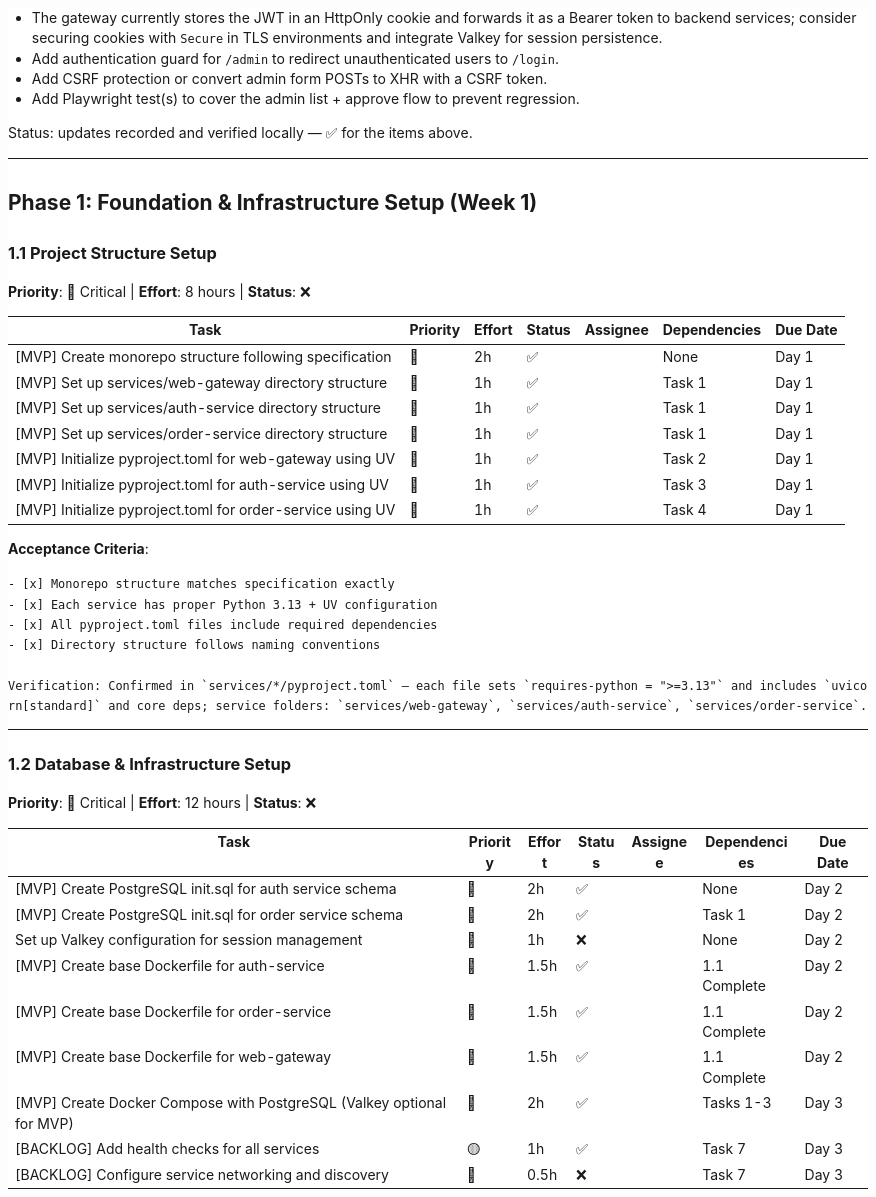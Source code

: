 - The gateway currently stores the JWT in an HttpOnly cookie and forwards it as a Bearer token to backend services; consider securing cookies with `Secure` in TLS environments and integrate Valkey for session persistence.
- Add authentication guard for `/admin` to redirect unauthenticated users to `/login`.
- Add CSRF protection or convert admin form POSTs to XHR with a CSRF token.
- Add Playwright test(s) to cover the admin list + approve flow to prevent regression.

Status: updates recorded and verified locally — ✅ for the items above.

---

## Phase 1: Foundation & Infrastructure Setup (Week 1)

### 1.1 Project Structure Setup

**Priority**: 🔴 Critical | **Effort**: 8 hours | **Status**: ❌

| Task                                                       | Priority | Effort | Status | Assignee | Dependencies | Due Date |
| ---------------------------------------------------------- | -------- | ------ | ------ | -------- | ------------ | -------- |
| [MVP] Create monorepo structure following specification    | 🔴       | 2h     | ✅     |          | None         | Day 1    |
| [MVP] Set up services/web-gateway directory structure      | 🔴       | 1h     | ✅     |          | Task 1       | Day 1    |
| [MVP] Set up services/auth-service directory structure     | 🔴       | 1h     | ✅     |          | Task 1       | Day 1    |
| [MVP] Set up services/order-service directory structure    | 🔴       | 1h     | ✅     |          | Task 1       | Day 1    |
| [MVP] Initialize pyproject.toml for web-gateway using UV   | 🔴       | 1h     | ✅     |          | Task 2       | Day 1    |
| [MVP] Initialize pyproject.toml for auth-service using UV  | 🔴       | 1h     | ✅     |          | Task 3       | Day 1    |
| [MVP] Initialize pyproject.toml for order-service using UV | 🔴       | 1h     | ✅     |          | Task 4       | Day 1    |

**Acceptance Criteria**:

	- [x] Monorepo structure matches specification exactly
	- [x] Each service has proper Python 3.13 + UV configuration
	- [x] All pyproject.toml files include required dependencies
	- [x] Directory structure follows naming conventions

	Verification: Confirmed in `services/*/pyproject.toml` — each file sets `requires-python = ">=3.13"` and includes `uvicorn[standard]` and core deps; service folders: `services/web-gateway`, `services/auth-service`, `services/order-service`.

---

### 1.2 Database & Infrastructure Setup

**Priority**: 🔴 Critical | **Effort**: 12 hours | **Status**: ❌

| Task                                                                  | Priority | Effort | Status | Assignee | Dependencies | Due Date |
| --------------------------------------------------------------------- | -------- | ------ | ------ | -------- | ------------ | -------- |
| [MVP] Create PostgreSQL init.sql for auth service schema              | 🔴       | 2h     | ✅     |          | None         | Day 2    |
| [MVP] Create PostgreSQL init.sql for order service schema             | 🔴       | 2h     | ✅     |          | Task 1       | Day 2    |
| Set up Valkey configuration for session management                    | 🔴       | 1h     | ❌     |          | None         | Day 2    |
| [MVP] Create base Dockerfile for auth-service                         | 🔴       | 1.5h   | ✅     |          | 1.1 Complete | Day 2    |
| [MVP] Create base Dockerfile for order-service                        | 🔴       | 1.5h   | ✅     |          | 1.1 Complete | Day 2    |
| [MVP] Create base Dockerfile for web-gateway                          | 🔴       | 1.5h   | ✅     |          | 1.1 Complete | Day 2    |
| [MVP] Create Docker Compose with PostgreSQL (Valkey optional for MVP) | 🔴       | 2h     | ✅     |          | Tasks 1-3    | Day 3    |
| [BACKLOG] Add health checks for all services                          | 🟡       | 1h     | ✅     |          | Task 7       | Day 3    |
| [BACKLOG] Configure service networking and discovery                  | 🔴       | 0.5h   | ❌     |          | Task 7       | Day 3    |
